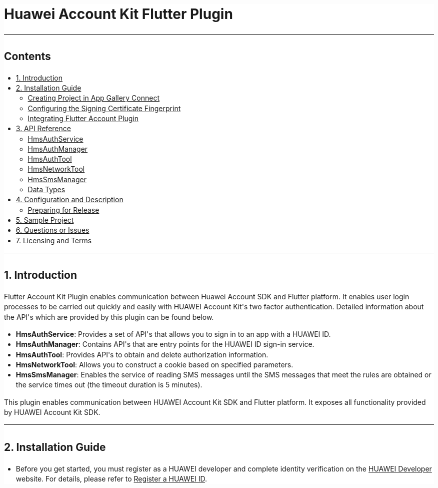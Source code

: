 # Huawei Account Kit Flutter Plugin

---

## Contents

  - [1. Introduction](#1-introduction)
  - [2. Installation Guide](#2-installation-guide)
    - [Creating Project in App Gallery Connect](#creating-project-in-app-gallery-connect)
    - [Configuring the Signing Certificate Fingerprint](#configuring-the-signing-certificate-fingerprint)
    - [Integrating Flutter Account Plugin](#integrating-flutter-account-plugin)
  - [3. API Reference](#3-api-reference)
    - [HmsAuthService](#hmsauthservice)
    - [HmsAuthManager](#hmsauthmanager)
    - [HmsAuthTool](#hmsauthtool)
    - [HmsNetworkTool](#hmsnetworktool)
    - [HmsSmsManager](#hmssmsmanager)
    - [Data Types](#data-types)
  - [4. Configuration and Description](#4-configuration-and-description)
    - [Preparing for Release](#preparing-for-release)
  - [5. Sample Project](#5-sample-project)
  - [6. Questions or Issues](#6-questions-or-issues)
  - [7. Licensing and Terms](#7-licensing-and-terms)

---

## 1. Introduction

Flutter Account Kit Plugin enables communication between Huawei Account SDK and Flutter platform. It enables user login processes to be carried out quickly and easily with HUAWEI Account Kit's two factor authentication. Detailed information about the API's which are provided by this plugin can be found below.
- **HmsAuthService**: Provides a set of API's that allows you to sign in to an app with a HUAWEI ID.
- **HmsAuthManager**: Contains API's that are entry points for the HUAWEI ID sign-in service.
- **HmsAuthTool**: Provides API's to obtain and delete authorization information.
- **HmsNetworkTool**: Allows you to construct a cookie based on specified parameters.
- **HmsSmsManager**: Enables the service of reading SMS messages until the SMS messages that meet the rules are obtained or the service times out (the timeout duration is 5 minutes).

This plugin enables communication between HUAWEI Account Kit SDK and Flutter platform. It exposes all functionality provided by HUAWEI Account Kit SDK.

---

## 2. Installation Guide

- Before you get started, you must register as a HUAWEI developer and complete identity verification on the [HUAWEI Developer](https://developer.huawei.com/consumer/en/) website. For details, please refer to [Register a HUAWEI ID](https://developer.huawei.com/consumer/en/doc/10104).
